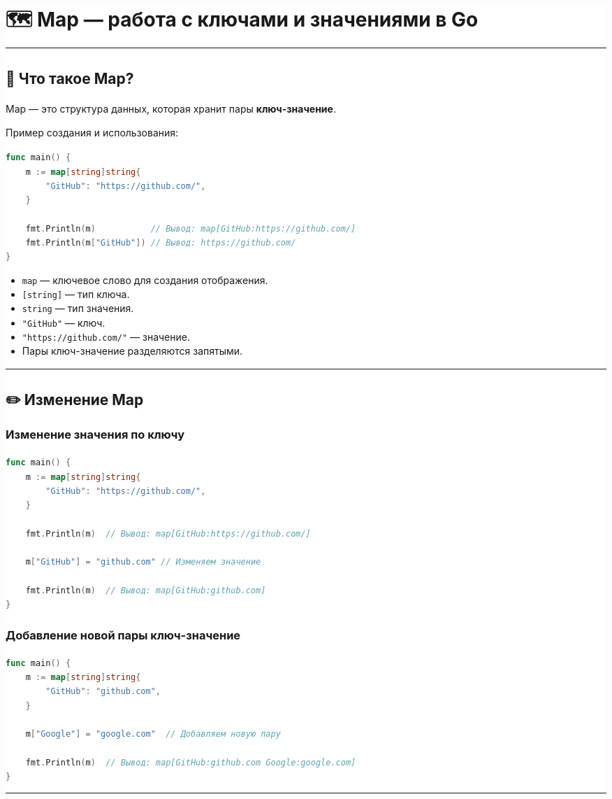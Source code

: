 # 🗺️ Map — работа с ключами и значениями в Go

---

## 📝 Что такое Map?

Map — это структура данных, которая хранит пары **ключ-значение**.

Пример создания и использования:

```go
func main() {
    m := map[string]string{
        "GitHub": "https://github.com/",
    }

    fmt.Println(m)           // Вывод: map[GitHub:https://github.com/]
    fmt.Println(m["GitHub"]) // Вывод: https://github.com/
}
```

* `map` — ключевое слово для создания отображения.
* `[string]` — тип ключа.
* `string` — тип значения.
* `"GitHub"` — ключ.
* `"https://github.com/"` — значение.
* Пары ключ-значение разделяются запятыми.

---

## ✏️ Изменение Map

### Изменение значения по ключу

```go
func main() {
    m := map[string]string{
        "GitHub": "https://github.com/",
    }

    fmt.Println(m)  // Вывод: map[GitHub:https://github.com/]

    m["GitHub"] = "github.com" // Изменяем значение

    fmt.Println(m)  // Вывод: map[GitHub:github.com]
}
```

### Добавление новой пары ключ-значение

```go
func main() {
    m := map[string]string{
        "GitHub": "github.com",
    }

    m["Google"] = "google.com"  // Добавляем новую пару

    fmt.Println(m)  // Вывод: map[GitHub:github.com Google:google.com]
}
```

---